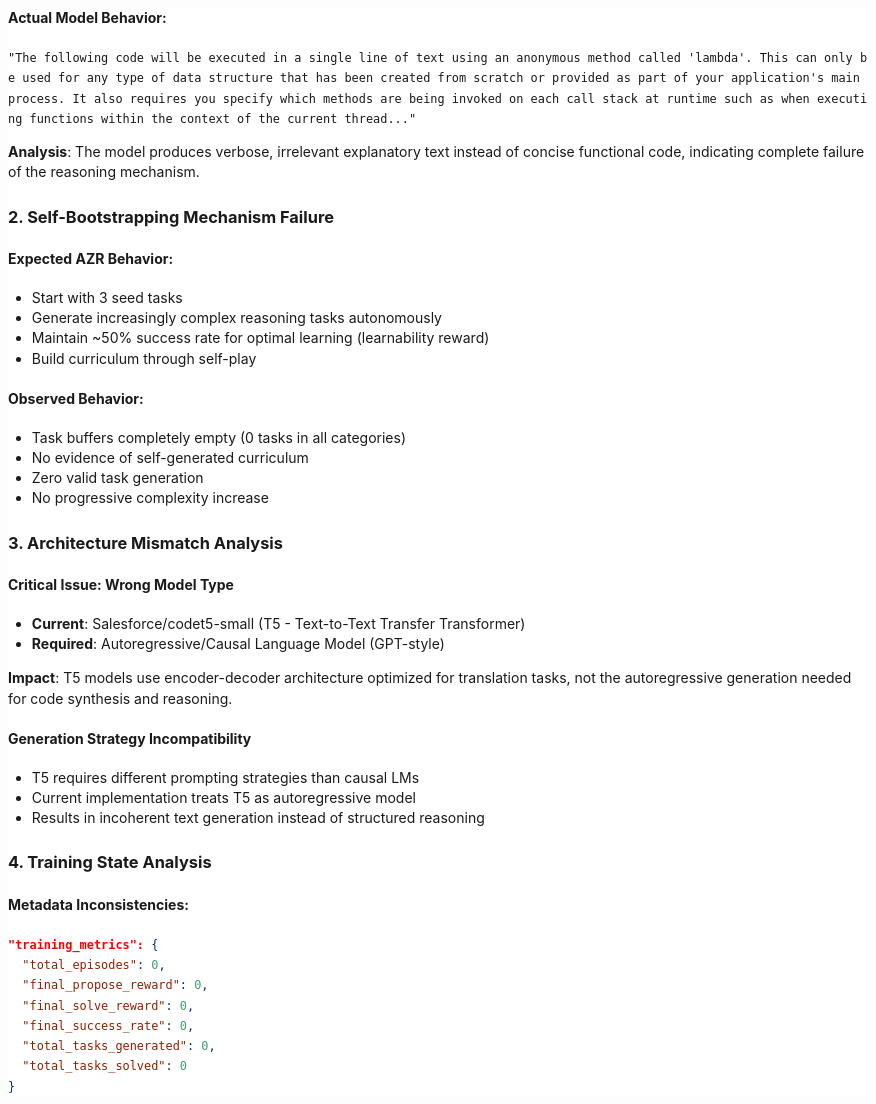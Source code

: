 #### **Actual Model Behavior**:
```
"The following code will be executed in a single line of text using an anonymous method called 'lambda'. This can only be used for any type of data structure that has been created from scratch or provided as part of your application's main process. It also requires you specify which methods are being invoked on each call stack at runtime such as when executing functions within the context of the current thread..."
```

**Analysis**: The model produces verbose, irrelevant explanatory text instead of concise functional code, indicating complete failure of the reasoning mechanism.

### 2. Self-Bootstrapping Mechanism Failure

#### **Expected AZR Behavior**:
- Start with 3 seed tasks
- Generate increasingly complex reasoning tasks autonomously
- Maintain ~50% success rate for optimal learning (learnability reward)
- Build curriculum through self-play

#### **Observed Behavior**:
- Task buffers completely empty (0 tasks in all categories)
- No evidence of self-generated curriculum
- Zero valid task generation
- No progressive complexity increase

### 3. Architecture Mismatch Analysis

#### **Critical Issue: Wrong Model Type**
- **Current**: Salesforce/codet5-small (T5 - Text-to-Text Transfer Transformer)
- **Required**: Autoregressive/Causal Language Model (GPT-style)

**Impact**: T5 models use encoder-decoder architecture optimized for translation tasks, not the autoregressive generation needed for code synthesis and reasoning.

#### **Generation Strategy Incompatibility**
- T5 requires different prompting strategies than causal LMs
- Current implementation treats T5 as autoregressive model
- Results in incoherent text generation instead of structured reasoning

### 4. Training State Analysis

#### **Metadata Inconsistencies**:
```json
"training_metrics": {
  "total_episodes": 0,
  "final_propose_reward": 0,
  "final_solve_reward": 0,
  "final_success_rate": 0,
  "total_tasks_generated": 0,
  "total_tasks_solved": 0
}
```
